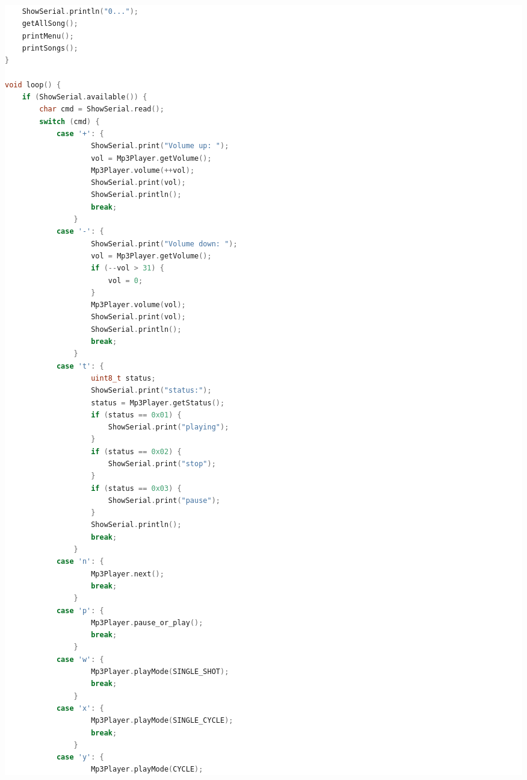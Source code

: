 ```C++
    ShowSerial.println("0...");
    getAllSong();
    printMenu();
    printSongs();
}

void loop() {
    if (ShowSerial.available()) {
        char cmd = ShowSerial.read();
        switch (cmd) {
            case '+': {
                    ShowSerial.print("Volume up: ");
                    vol = Mp3Player.getVolume();
                    Mp3Player.volume(++vol);
                    ShowSerial.print(vol);
                    ShowSerial.println();
                    break;
                }
            case '-': {
                    ShowSerial.print("Volume down: ");
                    vol = Mp3Player.getVolume();
                    if (--vol > 31) {
                        vol = 0;
                    }
                    Mp3Player.volume(vol);
                    ShowSerial.print(vol);
                    ShowSerial.println();
                    break;
                }
            case 't': {
                    uint8_t status;
                    ShowSerial.print("status:");
                    status = Mp3Player.getStatus();
                    if (status == 0x01) {
                        ShowSerial.print("playing");
                    }
                    if (status == 0x02) {
                        ShowSerial.print("stop");
                    }
                    if (status == 0x03) {
                        ShowSerial.print("pause");
                    }
                    ShowSerial.println();
                    break;
                }
            case 'n': {
                    Mp3Player.next();
                    break;
                }
            case 'p': {
                    Mp3Player.pause_or_play();
                    break;
                }
            case 'w': {
                    Mp3Player.playMode(SINGLE_SHOT);
                    break;
                }
            case 'x': {
                    Mp3Player.playMode(SINGLE_CYCLE);
                    break;
                }
            case 'y': {
                    Mp3Player.playMode(CYCLE);
```